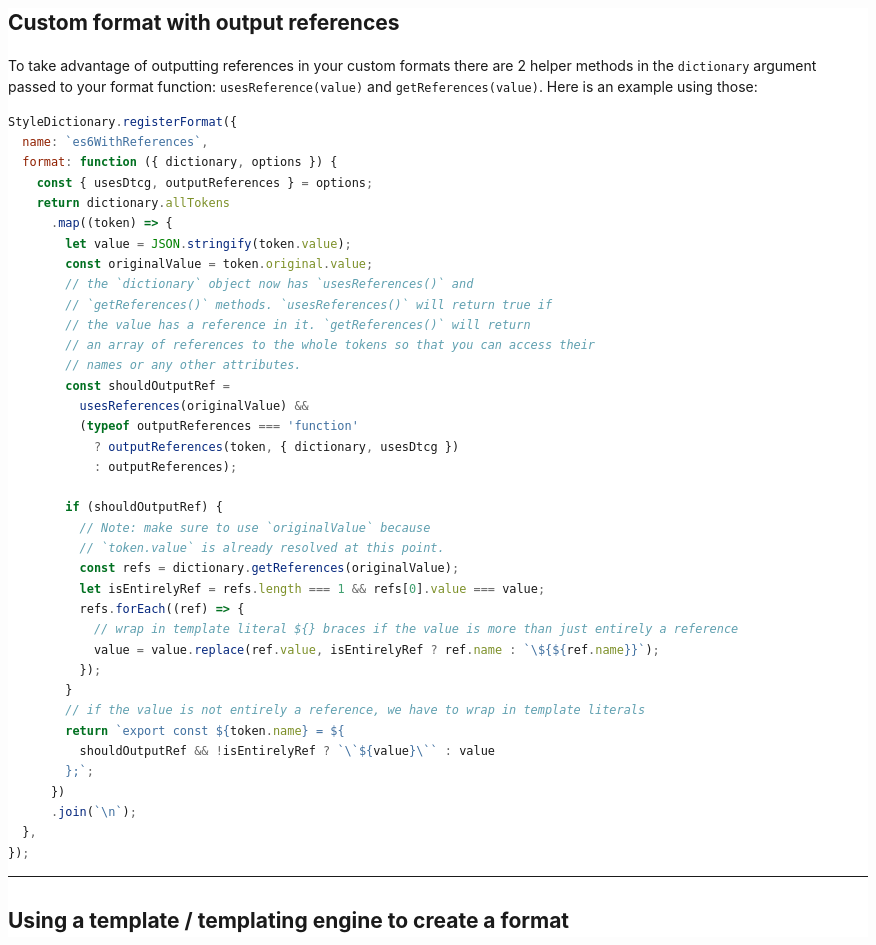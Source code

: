 ## Custom format with output references

To take advantage of outputting references in your custom formats there are 2 helper methods in the `dictionary` argument passed to your format function: `usesReference(value)` and `getReferences(value)`. Here is an example using those:

```javascript title="build-tokens.js"
StyleDictionary.registerFormat({
  name: `es6WithReferences`,
  format: function ({ dictionary, options }) {
    const { usesDtcg, outputReferences } = options;
    return dictionary.allTokens
      .map((token) => {
        let value = JSON.stringify(token.value);
        const originalValue = token.original.value;
        // the `dictionary` object now has `usesReferences()` and
        // `getReferences()` methods. `usesReferences()` will return true if
        // the value has a reference in it. `getReferences()` will return
        // an array of references to the whole tokens so that you can access their
        // names or any other attributes.
        const shouldOutputRef =
          usesReferences(originalValue) &&
          (typeof outputReferences === 'function'
            ? outputReferences(token, { dictionary, usesDtcg })
            : outputReferences);

        if (shouldOutputRef) {
          // Note: make sure to use `originalValue` because
          // `token.value` is already resolved at this point.
          const refs = dictionary.getReferences(originalValue);
          let isEntirelyRef = refs.length === 1 && refs[0].value === value;
          refs.forEach((ref) => {
            // wrap in template literal ${} braces if the value is more than just entirely a reference
            value = value.replace(ref.value, isEntirelyRef ? ref.name : `\${${ref.name}}`);
          });
        }
        // if the value is not entirely a reference, we have to wrap in template literals
        return `export const ${token.name} = ${
          shouldOutputRef && !isEntirelyRef ? `\`${value}\`` : value
        };`;
      })
      .join(`\n`);
  },
});
```

---

## Using a template / templating engine to create a format
